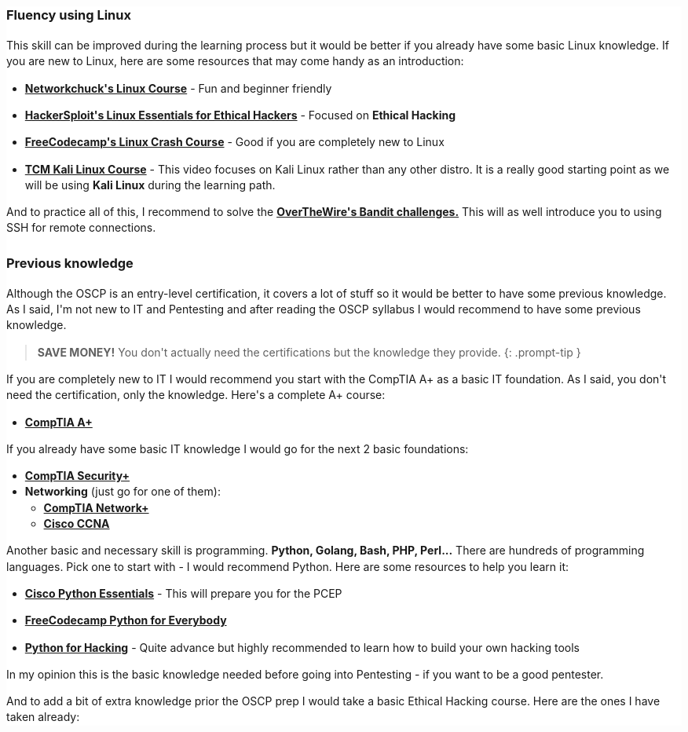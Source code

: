 ### Fluency using Linux

This skill can be improved during the learning process but it would be better if you already have some basic Linux knowledge. If you are new to Linux, here are some resources that may come handy as an introduction:

- **[Networkchuck's Linux Course](https://www.youtube.com/playlist?list=PLIhvC56v63IJIujb5cyE13oLuyORZpdkL)** - Fun and beginner friendly
- **[HackerSploit's Linux Essentials for Ethical Hackers](https://www.youtube.com/watch?v=1hvVcEhcbLM)** - Focused on **Ethical Hacking**
- **[FreeCodecamp's Linux Crash Course](https://www.youtube.com/watch?v=ROjZy1WbCIA)** - Good if you are completely new to Linux

- **[TCM Kali Linux Course](https://www.youtube.com/watch?v=U1w4T03B30I)** - This video focuses on Kali Linux rather than any other distro. It is a really good starting point as we will be using **Kali Linux** during the learning path.

And to practice all of this, I recommend to solve the **[OverTheWire's Bandit challenges.](https://overthewire.org/wargames/bandit/)** This will as well introduce you to using SSH for remote connections.

### Previous knowledge

Although the OSCP is an entry-level certification, it covers a lot of stuff so it would be better to have some previous knowledge. As I said, I'm not new to IT and Pentesting and after reading the OSCP syllabus I would recommend to have some previous knowledge. 

> **SAVE MONEY!** You don't actually need the certifications but the knowledge they provide.
{: .prompt-tip }

If you are completely new to IT I would recommend you start with the CompTIA A+ as a basic IT foundation. As I said, you don't need the certification, only the knowledge. Here's a complete A+ course:

- **[CompTIA A+](https://www.youtube.com/watch?v=1CZXXNKAY5o)**

If you already have some basic IT knowledge I would go for the next 2 basic foundations:

- **[CompTIA Security+](https://www.youtube.com/watch?v=9Hd8QJmZQUc)**
- **Networking** (just go for one of them):
  - **[CompTIA Network+](https://www.youtube.com/watch?v=xmpYfyNmWbw)**
  - **[Cisco CCNA](https://www.youtube.com/playlist?list=PLxbwE86jKRgMpuZuLBivzlM8s2Dk5lXBQ)**

Another basic and necessary skill is programming. **Python, Golang, Bash, PHP, Perl...** There are hundreds of programming languages. Pick one to start with - I would recommend Python. Here are some resources to help you learn it:

- **[Cisco Python Essentials](https://skillsforall.com/course/python-essentials-1?courseLang=en-US)** - This will prepare you for the PCEP
- **[FreeCodecamp Python for Everybody](https://www.youtube.com/watch?v=8DvywoWv6fI)**

- **[Python for Hacking](https://www.thepythoncode.com/topic/ethical-hacking)** - Quite advance but highly recommended to learn how to build your own hacking tools

In my opinion this is the basic knowledge needed before going into Pentesting - if you want to be a good pentester. 

And to add a bit of extra knowledge prior the OSCP prep I would take a basic Ethical Hacking course. Here are the ones I have taken already:
